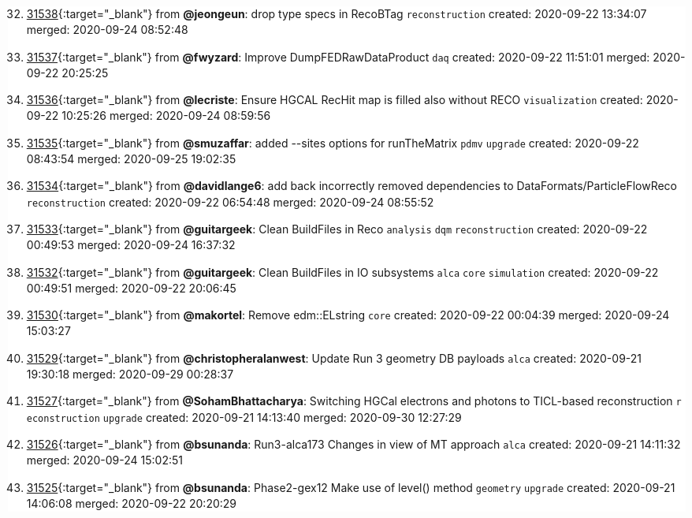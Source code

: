 

32. [31538](http://github.com/cms-sw/cmssw/pull/31538){:target="_blank"}  from **@jeongeun**: drop type specs in RecoBTag `reconstruction`  created: 2020-09-22 13:34:07 merged: 2020-09-24 08:52:48



33. [31537](http://github.com/cms-sw/cmssw/pull/31537){:target="_blank"}  from **@fwyzard**: Improve DumpFEDRawDataProduct `daq`  created: 2020-09-22 11:51:01 merged: 2020-09-22 20:25:25



34. [31536](http://github.com/cms-sw/cmssw/pull/31536){:target="_blank"}  from **@lecriste**: Ensure HGCAL RecHit map is filled also without RECO `visualization`  created: 2020-09-22 10:25:26 merged: 2020-09-24 08:59:56



35. [31535](http://github.com/cms-sw/cmssw/pull/31535){:target="_blank"}  from **@smuzaffar**: added --sites options for runTheMatrix `pdmv`  `upgrade`  created: 2020-09-22 08:43:54 merged: 2020-09-25 19:02:35



36. [31534](http://github.com/cms-sw/cmssw/pull/31534){:target="_blank"}  from **@davidlange6**: add back incorrectly removed dependencies to DataFormats/ParticleFlowReco `reconstruction`  created: 2020-09-22 06:54:48 merged: 2020-09-24 08:55:52



37. [31533](http://github.com/cms-sw/cmssw/pull/31533){:target="_blank"}  from **@guitargeek**: Clean BuildFiles in Reco `analysis`  `dqm`  `reconstruction`  created: 2020-09-22 00:49:53 merged: 2020-09-24 16:37:32



38. [31532](http://github.com/cms-sw/cmssw/pull/31532){:target="_blank"}  from **@guitargeek**: Clean BuildFiles in IO subsystems `alca`  `core`  `simulation`  created: 2020-09-22 00:49:51 merged: 2020-09-22 20:06:45



39. [31530](http://github.com/cms-sw/cmssw/pull/31530){:target="_blank"}  from **@makortel**: Remove edm::ELstring `core`  created: 2020-09-22 00:04:39 merged: 2020-09-24 15:03:27



40. [31529](http://github.com/cms-sw/cmssw/pull/31529){:target="_blank"}  from **@christopheralanwest**: Update Run 3 geometry DB payloads `alca`  created: 2020-09-21 19:30:18 merged: 2020-09-29 00:28:37



41. [31527](http://github.com/cms-sw/cmssw/pull/31527){:target="_blank"}  from **@SohamBhattacharya**: Switching HGCal electrons and photons to TICL-based reconstruction `reconstruction`  `upgrade`  created: 2020-09-21 14:13:40 merged: 2020-09-30 12:27:29



42. [31526](http://github.com/cms-sw/cmssw/pull/31526){:target="_blank"}  from **@bsunanda**: Run3-alca173 Changes in view of MT approach `alca`  created: 2020-09-21 14:11:32 merged: 2020-09-24 15:02:51



43. [31525](http://github.com/cms-sw/cmssw/pull/31525){:target="_blank"}  from **@bsunanda**: Phase2-gex12 Make use of level() method `geometry`  `upgrade`  created: 2020-09-21 14:06:08 merged: 2020-09-22 20:20:29
